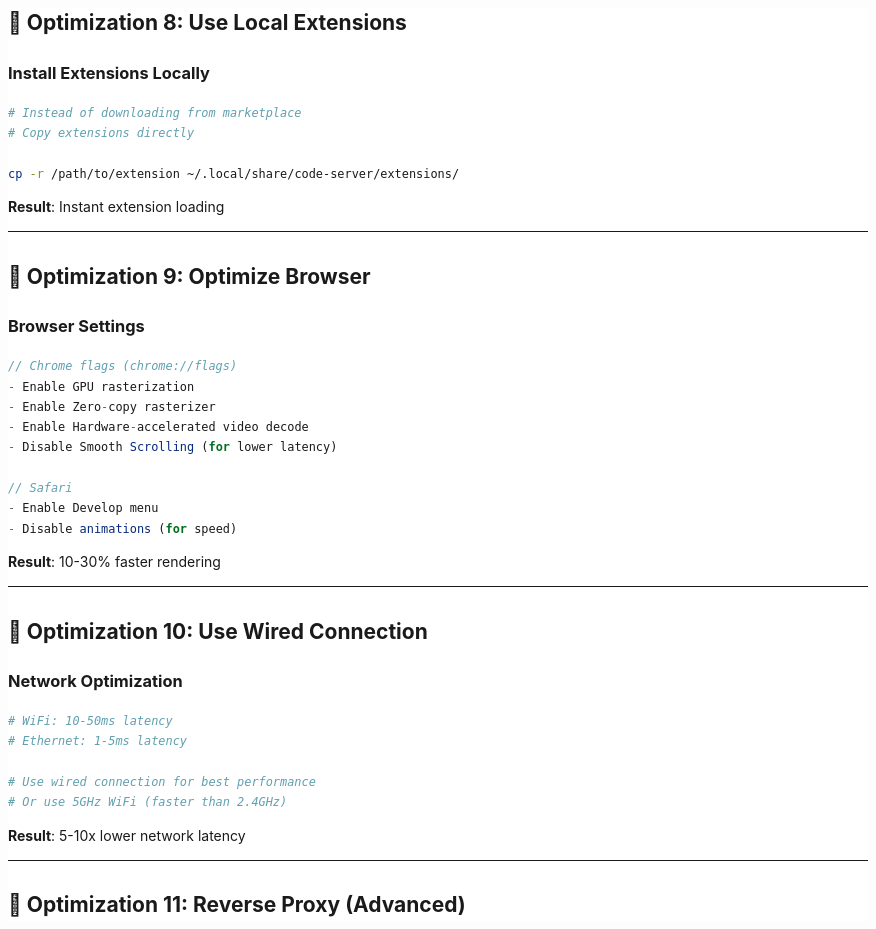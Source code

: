 
## 🚀 **Optimization 8: Use Local Extensions**

### **Install Extensions Locally**
```bash
# Instead of downloading from marketplace
# Copy extensions directly

cp -r /path/to/extension ~/.local/share/code-server/extensions/
```

**Result**: Instant extension loading

---

## 🚀 **Optimization 9: Optimize Browser**

### **Browser Settings**
```javascript
// Chrome flags (chrome://flags)
- Enable GPU rasterization
- Enable Zero-copy rasterizer
- Enable Hardware-accelerated video decode
- Disable Smooth Scrolling (for lower latency)

// Safari
- Enable Develop menu
- Disable animations (for speed)
```

**Result**: 10-30% faster rendering

---

## 🚀 **Optimization 10: Use Wired Connection**

### **Network Optimization**
```bash
# WiFi: 10-50ms latency
# Ethernet: 1-5ms latency

# Use wired connection for best performance
# Or use 5GHz WiFi (faster than 2.4GHz)
```

**Result**: 5-10x lower network latency

---

## 🚀 **Optimization 11: Reverse Proxy (Advanced)**
